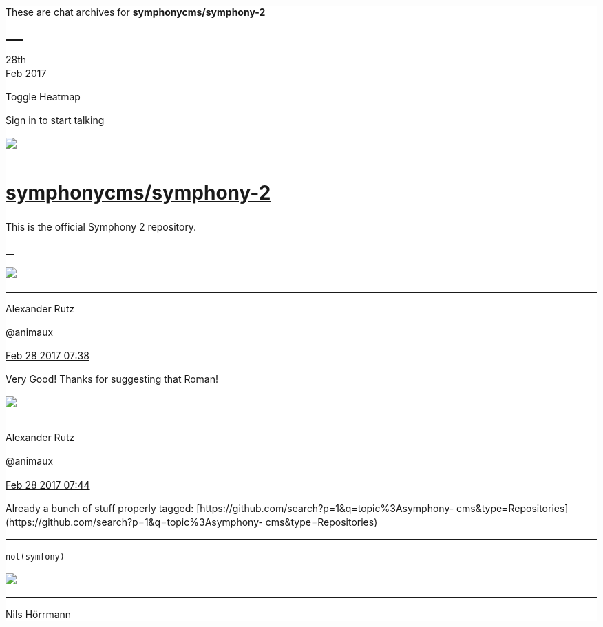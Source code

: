 These are chat archives for **symphonycms/symphony-2**

[__](/symphonycms/symphony-2/archives/2017/03/01)[__](/symphonycms/symphony-2/archives/2017/02/27)

28th  
Feb 2017

Toggle Heatmap

[Sign in to start talking](/login?action=login&button=archive-login)

![](https://avatars-02.gitter.im/group/iv/3/57542c45c43b8c601977197e?s=48)

#  [symphonycms/symphony-2](/symphonycms/symphony-2)

This is the official Symphony 2 repository.

[ __](/orgs/symphonycms/rooms "More symphonycms rooms")

![](https://avatars2.githubusercontent.com/u/446874?v=4&s=30)

____

Alexander Rutz

@animaux

[Feb 28 2017
07:38](https://gitter.im/symphonycms/symphony-2?at=58b528d9872fc8ce6294938a)

Very Good! Thanks for suggesting that Roman!

![](https://avatars2.githubusercontent.com/u/446874?v=4&s=30)

____

Alexander Rutz

@animaux

[Feb 28 2017
07:44](https://gitter.im/symphonycms/symphony-2?at=58b52a53de50490822257046)

Already a bunch of stuff properly tagged:
[https://github.com/search?p=1&q=topic%3Asymphony-
cms&type=Repositories](https://github.com/search?p=1&q=topic%3Asymphony-
cms&type=Repositories)

____

`not(symfony)`

![](https://avatars0.githubusercontent.com/u/25466?v=4&s=30)

____

Nils Hörrmann
